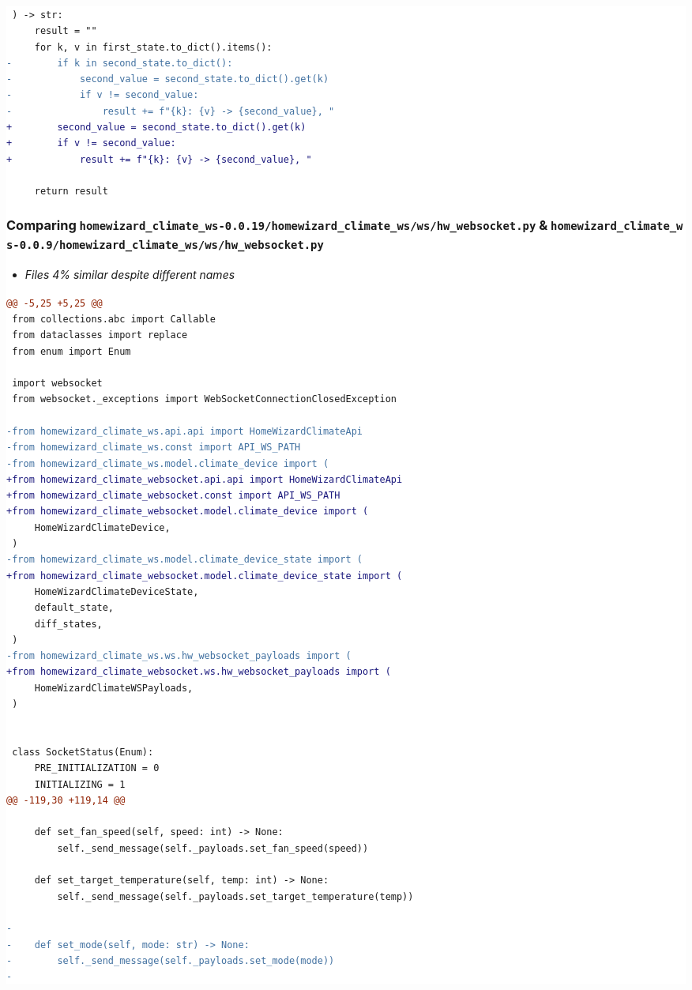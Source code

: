 ```diff
 ) -> str:
     result = ""
     for k, v in first_state.to_dict().items():
-        if k in second_state.to_dict():
-            second_value = second_state.to_dict().get(k)
-            if v != second_value:
-                result += f"{k}: {v} -> {second_value}, "
+        second_value = second_state.to_dict().get(k)
+        if v != second_value:
+            result += f"{k}: {v} -> {second_value}, "
 
     return result
```

### Comparing `homewizard_climate_ws-0.0.19/homewizard_climate_ws/ws/hw_websocket.py` & `homewizard_climate_ws-0.0.9/homewizard_climate_ws/ws/hw_websocket.py`

 * *Files 4% similar despite different names*

```diff
@@ -5,25 +5,25 @@
 from collections.abc import Callable
 from dataclasses import replace
 from enum import Enum
 
 import websocket
 from websocket._exceptions import WebSocketConnectionClosedException
 
-from homewizard_climate_ws.api.api import HomeWizardClimateApi
-from homewizard_climate_ws.const import API_WS_PATH
-from homewizard_climate_ws.model.climate_device import (
+from homewizard_climate_websocket.api.api import HomeWizardClimateApi
+from homewizard_climate_websocket.const import API_WS_PATH
+from homewizard_climate_websocket.model.climate_device import (
     HomeWizardClimateDevice,
 )
-from homewizard_climate_ws.model.climate_device_state import (
+from homewizard_climate_websocket.model.climate_device_state import (
     HomeWizardClimateDeviceState,
     default_state,
     diff_states,
 )
-from homewizard_climate_ws.ws.hw_websocket_payloads import (
+from homewizard_climate_websocket.ws.hw_websocket_payloads import (
     HomeWizardClimateWSPayloads,
 )
 
 
 class SocketStatus(Enum):
     PRE_INITIALIZATION = 0
     INITIALIZING = 1
@@ -119,30 +119,14 @@
 
     def set_fan_speed(self, speed: int) -> None:
         self._send_message(self._payloads.set_fan_speed(speed))
 
     def set_target_temperature(self, temp: int) -> None:
         self._send_message(self._payloads.set_target_temperature(temp))
 
-
-    def set_mode(self, mode: str) -> None:
-        self._send_message(self._payloads.set_mode(mode))
-
```